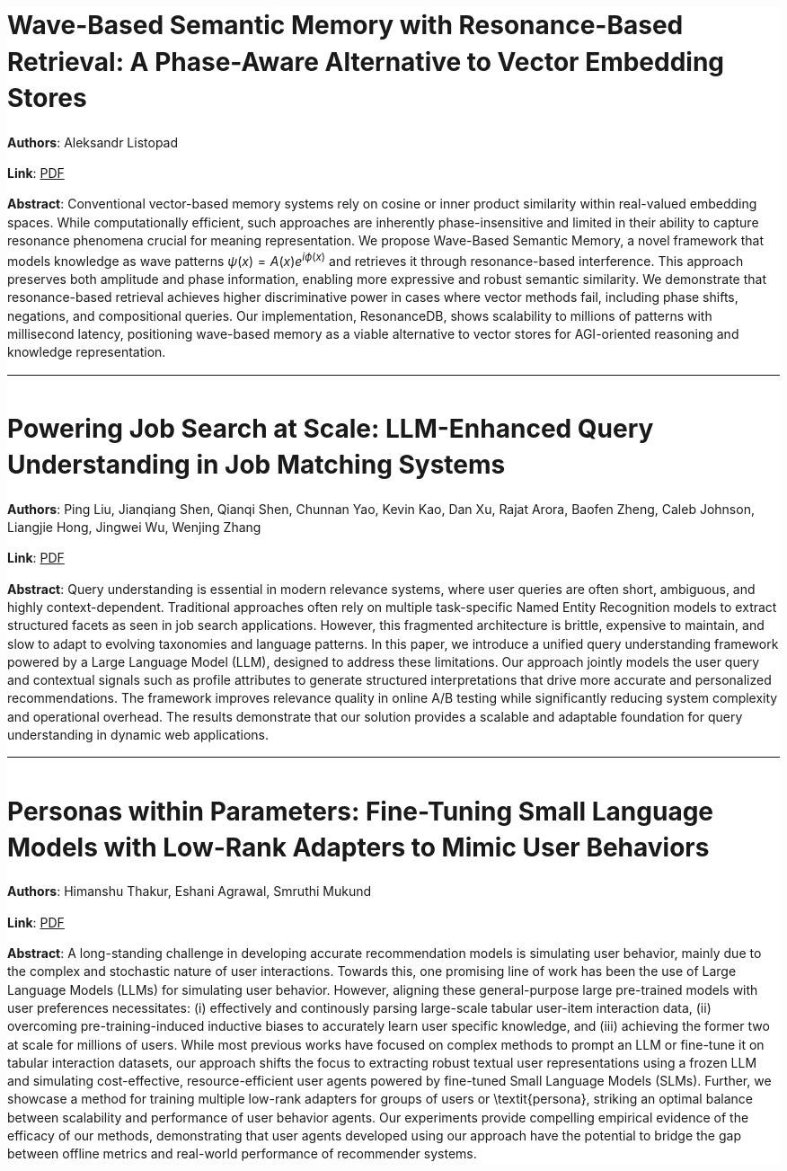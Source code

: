 # Wave-Based Semantic Memory with Resonance-Based Retrieval: A Phase-Aware Alternative to Vector Embedding Stores 

**Authors**: Aleksandr Listopad  

**Link**: [PDF](https://arxiv.org/pdf/2509.09691)  

**Abstract**: Conventional vector-based memory systems rely on cosine or inner product similarity within real-valued embedding spaces. While computationally efficient, such approaches are inherently phase-insensitive and limited in their ability to capture resonance phenomena crucial for meaning representation. We propose Wave-Based Semantic Memory, a novel framework that models knowledge as wave patterns $\psi(x) = A(x) e^{i\phi(x)}$ and retrieves it through resonance-based interference. This approach preserves both amplitude and phase information, enabling more expressive and robust semantic similarity. We demonstrate that resonance-based retrieval achieves higher discriminative power in cases where vector methods fail, including phase shifts, negations, and compositional queries. Our implementation, ResonanceDB, shows scalability to millions of patterns with millisecond latency, positioning wave-based memory as a viable alternative to vector stores for AGI-oriented reasoning and knowledge representation. 

---
# Powering Job Search at Scale: LLM-Enhanced Query Understanding in Job Matching Systems 

**Authors**: Ping Liu, Jianqiang Shen, Qianqi Shen, Chunnan Yao, Kevin Kao, Dan Xu, Rajat Arora, Baofen Zheng, Caleb Johnson, Liangjie Hong, Jingwei Wu, Wenjing Zhang  

**Link**: [PDF](https://arxiv.org/pdf/2509.09690)  

**Abstract**: Query understanding is essential in modern relevance systems, where user queries are often short, ambiguous, and highly context-dependent. Traditional approaches often rely on multiple task-specific Named Entity Recognition models to extract structured facets as seen in job search applications. However, this fragmented architecture is brittle, expensive to maintain, and slow to adapt to evolving taxonomies and language patterns. In this paper, we introduce a unified query understanding framework powered by a Large Language Model (LLM), designed to address these limitations. Our approach jointly models the user query and contextual signals such as profile attributes to generate structured interpretations that drive more accurate and personalized recommendations. The framework improves relevance quality in online A/B testing while significantly reducing system complexity and operational overhead. The results demonstrate that our solution provides a scalable and adaptable foundation for query understanding in dynamic web applications. 

---
# Personas within Parameters: Fine-Tuning Small Language Models with Low-Rank Adapters to Mimic User Behaviors 

**Authors**: Himanshu Thakur, Eshani Agrawal, Smruthi Mukund  

**Link**: [PDF](https://arxiv.org/pdf/2509.09689)  

**Abstract**: A long-standing challenge in developing accurate recommendation models is simulating user behavior, mainly due to the complex and stochastic nature of user interactions. Towards this, one promising line of work has been the use of Large Language Models (LLMs) for simulating user behavior. However, aligning these general-purpose large pre-trained models with user preferences necessitates: (i) effectively and continously parsing large-scale tabular user-item interaction data, (ii) overcoming pre-training-induced inductive biases to accurately learn user specific knowledge, and (iii) achieving the former two at scale for millions of users. While most previous works have focused on complex methods to prompt an LLM or fine-tune it on tabular interaction datasets, our approach shifts the focus to extracting robust textual user representations using a frozen LLM and simulating cost-effective, resource-efficient user agents powered by fine-tuned Small Language Models (SLMs). Further, we showcase a method for training multiple low-rank adapters for groups of users or \textit{persona}, striking an optimal balance between scalability and performance of user behavior agents. Our experiments provide compelling empirical evidence of the efficacy of our methods, demonstrating that user agents developed using our approach have the potential to bridge the gap between offline metrics and real-world performance of recommender systems. 
